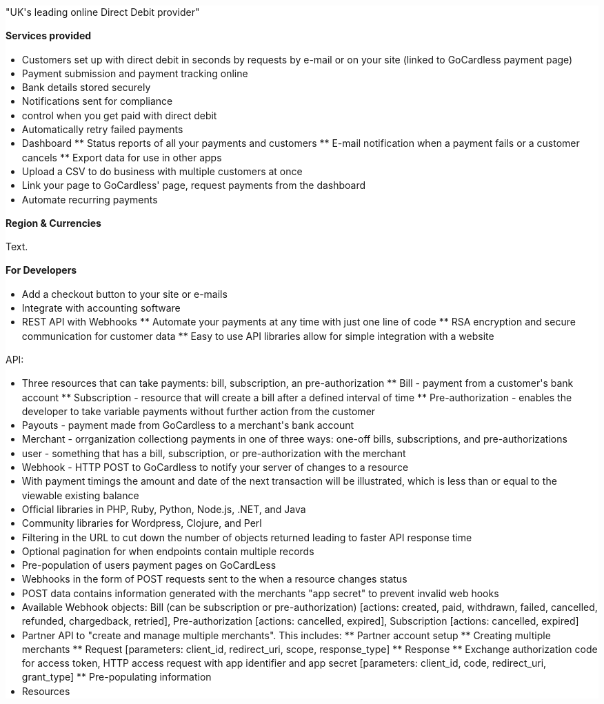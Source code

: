 "UK's leading online Direct Debit provider"

__Services provided__
* Customers set up with direct debit in seconds by requests by e-mail or on your site (linked to GoCardless payment page)
* Payment submission and payment tracking online
* Bank details stored securely
* Notifications sent for compliance
* control when you get paid with direct debit
* Automatically retry failed payments
* Dashboard
** Status reports of all your payments and customers
** E-mail notification when a payment fails or a customer cancels
** Export data for use in other apps
* Upload a CSV to do business with multiple customers at once
* Link your page to GoCardless' page, request payments from the dashboard
* Automate recurring payments

__Region & Currencies__

Text.

__For Developers__
* Add a checkout button to your site or e-mails
* Integrate with accounting software
* REST API with Webhooks
** Automate your payments at any time with just one line of code
** RSA encryption and secure communication for customer data
** Easy to use API libraries allow for simple integration with a website

API: 

* Three resources that can take payments: bill, subscription, an pre-authorization
** Bill - payment from a customer's bank account
** Subscription - resource that will create a bill after a defined interval of time
** Pre-authorization - enables the developer to take variable payments without further action from the customer
* Payouts - payment made from GoCardless to a merchant's bank account
* Merchant - orrganization collectiong payments in one of three ways: one-off bills, subscriptions, and pre-authorizations
* user - something that has a bill, subscription, or pre-authorization with the merchant
* Webhook - HTTP POST to GoCardless to notify your server of changes to a resource
* With payment timings the amount and date of the next transaction will be illustrated, which is less than or equal to the viewable existing balance
* Official libraries in PHP, Ruby, Python, Node.js, .NET, and Java
* Community libraries for Wordpress, Clojure, and Perl
* Filtering in the URL to cut down the number of objects returned leading to faster API response time
* Optional pagination for when endpoints contain multiple records
* Pre-population of users payment pages on GoCardLess
* Webhooks in the form of POST requests sent to the when a resource changes status
* POST data contains information generated with the merchants "app secret" to prevent invalid web hooks
* Available Webhook objects: Bill (can be subscription or pre-authorization) [actions: created, paid, withdrawn, failed, cancelled, refunded, chargedback, retried], Pre-authorization [actions: cancelled, expired], Subscription [actions: cancelled, expired]
* Partner API to "create and manage multiple merchants". This includes:
** Partner account setup
** Creating multiple merchants
** Request [parameters: client_id, redirect_uri, scope, response_type]
** Response 
** Exchange authorization code for access token, HTTP access request with app identifier and app secret [parameters: client_id, code, redirect_uri, grant_type]
** Pre-populating information
* Resources